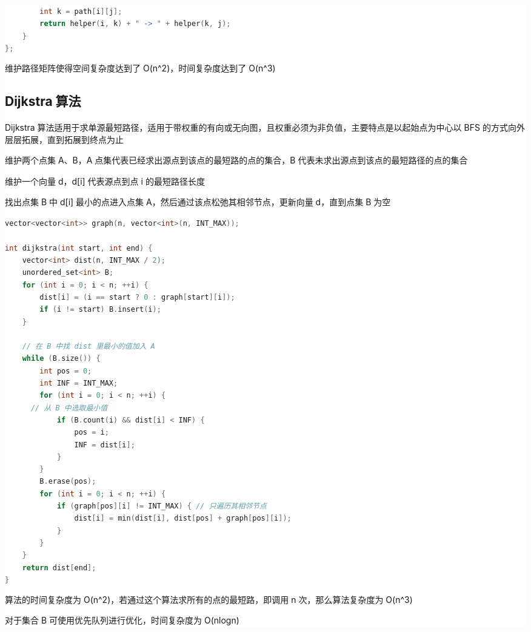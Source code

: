 ```cpp
		int k = path[i][j];
		return helper(i, k) + " -> " + helper(k, j);
	}
};
```

维护路径矩阵使得空间复杂度达到了 O(n^2)，时间复杂度达到了 O(n^3)

## Dijkstra 算法

Dijkstra 算法适用于求单源最短路径，适用于带权重的有向或无向图，且权重必须为非负值，主要特点是以起始点为中心以 BFS 的方式向外层层拓展，直到拓展到终点为止

维护两个点集 A、B，A 点集代表已经求出源点到该点的最短路的点的集合，B 代表未求出源点到该点的最短路径的点的集合

维护一个向量 d，d[i] 代表源点到点 i 的最短路径长度

找出点集 B 中 d[i] 最小的点进入点集 A，然后通过该点松弛其相邻节点，更新向量 d，直到点集 B 为空

```cpp
vector<vector<int>> graph(n, vector<int>(n, INT_MAX));

int dijkstra(int start, int end) {
	vector<int> dist(n, INT_MAX / 2);
	unordered_set<int> B;
	for (int i = 0; i < n; ++i) {
		dist[i] = (i == start ? 0 : graph[start][i]);
		if (i != start) B.insert(i);
	}

	// 在 B 中找 dist 里最小的值加入 A
	while (B.size()) {
		int pos = 0;
		int INF = INT_MAX;
		for (int i = 0; i < n; ++i) {
      // 从 B 中选取最小值
			if (B.count(i) && dist[i] < INF) {
				pos = i;
				INF = dist[i];
			}
		}
		B.erase(pos);
		for (int i = 0; i < n; ++i) {
			if (graph[pos][i] != INT_MAX) { // 只遍历其相邻节点
				dist[i] = min(dist[i], dist[pos] + graph[pos][i]);
			}
		}
	}
	return dist[end];
}
```

算法的时间复杂度为 O(n^2)，若通过这个算法求所有的点的最短路，即调用 n 次，那么算法复杂度为 O(n^3)

对于集合 B 可使用优先队列进行优化，时间复杂度为 O(nlogn)
